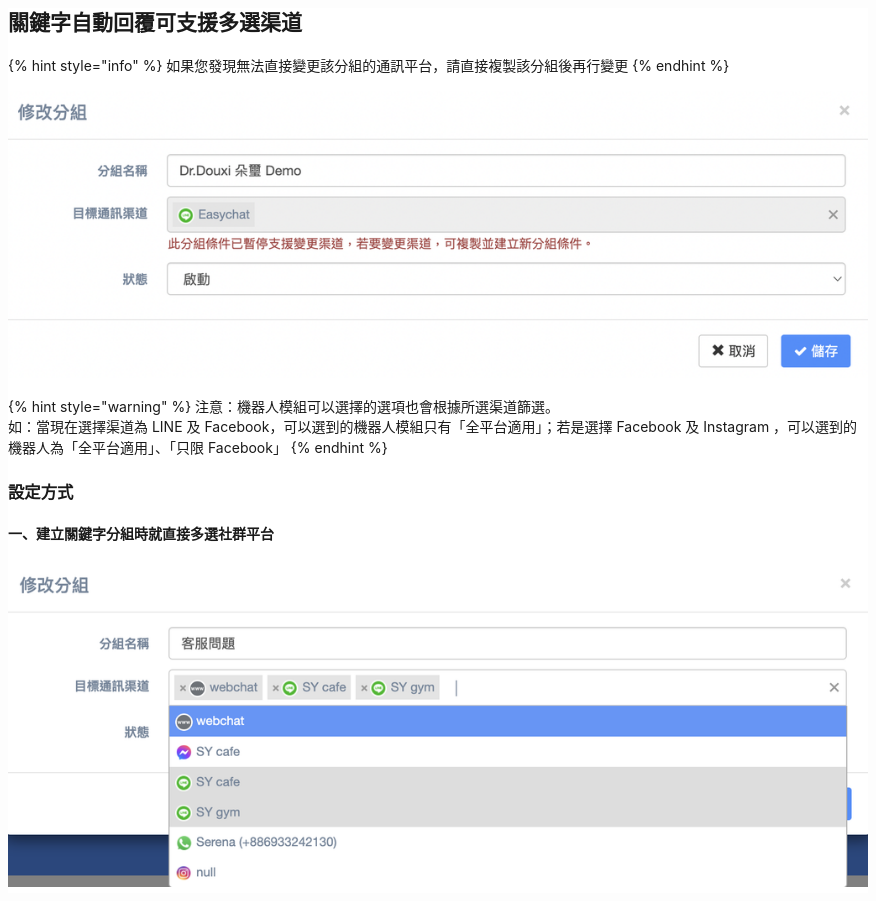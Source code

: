 ## **關鍵字自動回覆**可支援多選渠道

{% hint style="info" %}
如果您發現無法直接變更該分組的通訊平台，請直接複製該分組後再行變更
{% endhint %}

![](<../../.gitbook/assets/截圖 2022-07-07 下午4.00.01.png>)

{% hint style="warning" %}
注意：機器人模組可以選擇的選項也會根據所選渠道篩選。\
如：當現在選擇渠道為 LINE 及 Facebook，可以選到的機器人模組只有「全平台適用」；若是選擇 Facebook 及 Instagram ，可以選到的機器人為「全平台適用」、「只限 Facebook」
{% endhint %}

### 設定方式

#### 一、建立關鍵字分組時就直接多選社群平台

![](<../../.gitbook/assets/截圖 2022-07-07 下午4.12.39.png>)
